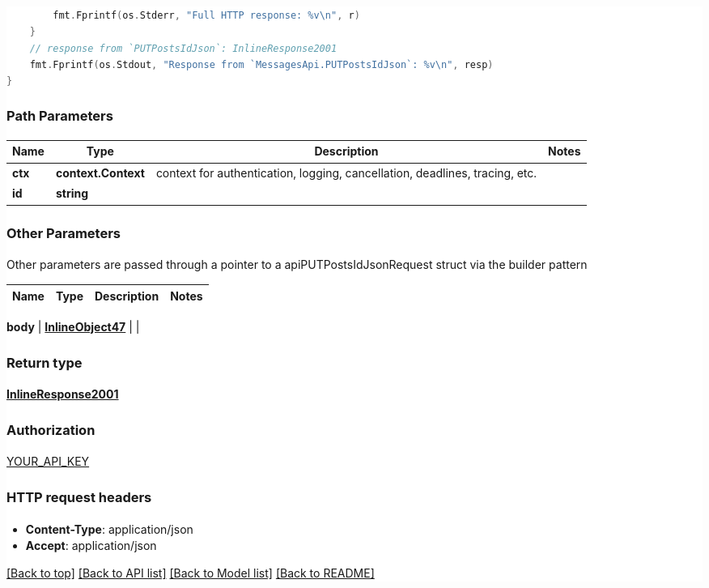 ```go
        fmt.Fprintf(os.Stderr, "Full HTTP response: %v\n", r)
    }
    // response from `PUTPostsIdJson`: InlineResponse2001
    fmt.Fprintf(os.Stdout, "Response from `MessagesApi.PUTPostsIdJson`: %v\n", resp)
}
```

### Path Parameters


Name | Type | Description  | Notes
------------- | ------------- | ------------- | -------------
**ctx** | **context.Context** | context for authentication, logging, cancellation, deadlines, tracing, etc.
**id** | **string** |  | 

### Other Parameters

Other parameters are passed through a pointer to a apiPUTPostsIdJsonRequest struct via the builder pattern


Name | Type | Description  | Notes
------------- | ------------- | ------------- | -------------

 **body** | [**InlineObject47**](InlineObject47.md) |  | 

### Return type

[**InlineResponse2001**](inline_response_200_1.md)

### Authorization

[YOUR_API_KEY](../README.md#YOUR_API_KEY)

### HTTP request headers

- **Content-Type**: application/json
- **Accept**: application/json

[[Back to top]](#) [[Back to API list]](../README.md#documentation-for-api-endpoints)
[[Back to Model list]](../README.md#documentation-for-models)
[[Back to README]](../README.md)

